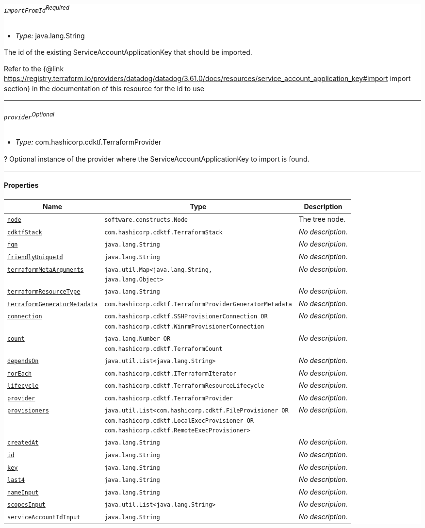 ###### `importFromId`<sup>Required</sup> <a name="importFromId" id="@cdktf/provider-datadog.serviceAccountApplicationKey.ServiceAccountApplicationKey.generateConfigForImport.parameter.importFromId"></a>

- *Type:* java.lang.String

The id of the existing ServiceAccountApplicationKey that should be imported.

Refer to the {@link https://registry.terraform.io/providers/datadog/datadog/3.61.0/docs/resources/service_account_application_key#import import section} in the documentation of this resource for the id to use

---

###### `provider`<sup>Optional</sup> <a name="provider" id="@cdktf/provider-datadog.serviceAccountApplicationKey.ServiceAccountApplicationKey.generateConfigForImport.parameter.provider"></a>

- *Type:* com.hashicorp.cdktf.TerraformProvider

? Optional instance of the provider where the ServiceAccountApplicationKey to import is found.

---

#### Properties <a name="Properties" id="Properties"></a>

| **Name** | **Type** | **Description** |
| --- | --- | --- |
| <code><a href="#@cdktf/provider-datadog.serviceAccountApplicationKey.ServiceAccountApplicationKey.property.node">node</a></code> | <code>software.constructs.Node</code> | The tree node. |
| <code><a href="#@cdktf/provider-datadog.serviceAccountApplicationKey.ServiceAccountApplicationKey.property.cdktfStack">cdktfStack</a></code> | <code>com.hashicorp.cdktf.TerraformStack</code> | *No description.* |
| <code><a href="#@cdktf/provider-datadog.serviceAccountApplicationKey.ServiceAccountApplicationKey.property.fqn">fqn</a></code> | <code>java.lang.String</code> | *No description.* |
| <code><a href="#@cdktf/provider-datadog.serviceAccountApplicationKey.ServiceAccountApplicationKey.property.friendlyUniqueId">friendlyUniqueId</a></code> | <code>java.lang.String</code> | *No description.* |
| <code><a href="#@cdktf/provider-datadog.serviceAccountApplicationKey.ServiceAccountApplicationKey.property.terraformMetaArguments">terraformMetaArguments</a></code> | <code>java.util.Map<java.lang.String, java.lang.Object></code> | *No description.* |
| <code><a href="#@cdktf/provider-datadog.serviceAccountApplicationKey.ServiceAccountApplicationKey.property.terraformResourceType">terraformResourceType</a></code> | <code>java.lang.String</code> | *No description.* |
| <code><a href="#@cdktf/provider-datadog.serviceAccountApplicationKey.ServiceAccountApplicationKey.property.terraformGeneratorMetadata">terraformGeneratorMetadata</a></code> | <code>com.hashicorp.cdktf.TerraformProviderGeneratorMetadata</code> | *No description.* |
| <code><a href="#@cdktf/provider-datadog.serviceAccountApplicationKey.ServiceAccountApplicationKey.property.connection">connection</a></code> | <code>com.hashicorp.cdktf.SSHProvisionerConnection OR com.hashicorp.cdktf.WinrmProvisionerConnection</code> | *No description.* |
| <code><a href="#@cdktf/provider-datadog.serviceAccountApplicationKey.ServiceAccountApplicationKey.property.count">count</a></code> | <code>java.lang.Number OR com.hashicorp.cdktf.TerraformCount</code> | *No description.* |
| <code><a href="#@cdktf/provider-datadog.serviceAccountApplicationKey.ServiceAccountApplicationKey.property.dependsOn">dependsOn</a></code> | <code>java.util.List<java.lang.String></code> | *No description.* |
| <code><a href="#@cdktf/provider-datadog.serviceAccountApplicationKey.ServiceAccountApplicationKey.property.forEach">forEach</a></code> | <code>com.hashicorp.cdktf.ITerraformIterator</code> | *No description.* |
| <code><a href="#@cdktf/provider-datadog.serviceAccountApplicationKey.ServiceAccountApplicationKey.property.lifecycle">lifecycle</a></code> | <code>com.hashicorp.cdktf.TerraformResourceLifecycle</code> | *No description.* |
| <code><a href="#@cdktf/provider-datadog.serviceAccountApplicationKey.ServiceAccountApplicationKey.property.provider">provider</a></code> | <code>com.hashicorp.cdktf.TerraformProvider</code> | *No description.* |
| <code><a href="#@cdktf/provider-datadog.serviceAccountApplicationKey.ServiceAccountApplicationKey.property.provisioners">provisioners</a></code> | <code>java.util.List<com.hashicorp.cdktf.FileProvisioner OR com.hashicorp.cdktf.LocalExecProvisioner OR com.hashicorp.cdktf.RemoteExecProvisioner></code> | *No description.* |
| <code><a href="#@cdktf/provider-datadog.serviceAccountApplicationKey.ServiceAccountApplicationKey.property.createdAt">createdAt</a></code> | <code>java.lang.String</code> | *No description.* |
| <code><a href="#@cdktf/provider-datadog.serviceAccountApplicationKey.ServiceAccountApplicationKey.property.id">id</a></code> | <code>java.lang.String</code> | *No description.* |
| <code><a href="#@cdktf/provider-datadog.serviceAccountApplicationKey.ServiceAccountApplicationKey.property.key">key</a></code> | <code>java.lang.String</code> | *No description.* |
| <code><a href="#@cdktf/provider-datadog.serviceAccountApplicationKey.ServiceAccountApplicationKey.property.last4">last4</a></code> | <code>java.lang.String</code> | *No description.* |
| <code><a href="#@cdktf/provider-datadog.serviceAccountApplicationKey.ServiceAccountApplicationKey.property.nameInput">nameInput</a></code> | <code>java.lang.String</code> | *No description.* |
| <code><a href="#@cdktf/provider-datadog.serviceAccountApplicationKey.ServiceAccountApplicationKey.property.scopesInput">scopesInput</a></code> | <code>java.util.List<java.lang.String></code> | *No description.* |
| <code><a href="#@cdktf/provider-datadog.serviceAccountApplicationKey.ServiceAccountApplicationKey.property.serviceAccountIdInput">serviceAccountIdInput</a></code> | <code>java.lang.String</code> | *No description.* |